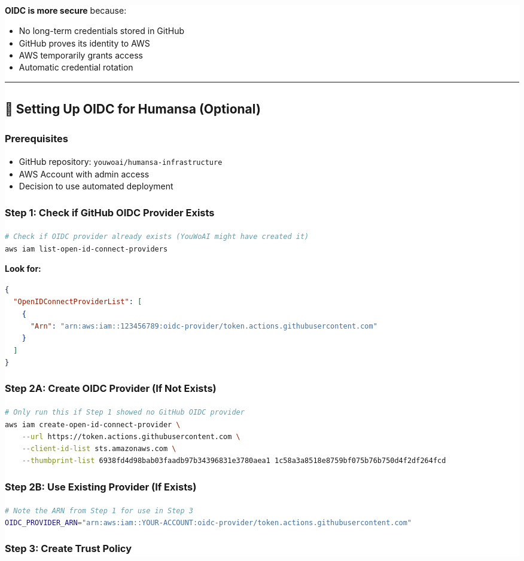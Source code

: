 **OIDC is more secure** because:
- No long-term credentials stored in GitHub
- GitHub proves its identity to AWS
- AWS temporarily grants access
- Automatic credential rotation

---

## 🚀 **Setting Up OIDC for Humansa (Optional)**

### **Prerequisites**
- GitHub repository: `youwoai/humansa-infrastructure`
- AWS Account with admin access
- Decision to use automated deployment

### **Step 1: Check if GitHub OIDC Provider Exists**

```bash
# Check if OIDC provider already exists (YouWoAI might have created it)
aws iam list-open-id-connect-providers
```

**Look for:**
```json
{
  "OpenIDConnectProviderList": [
    {
      "Arn": "arn:aws:iam::123456789:oidc-provider/token.actions.githubusercontent.com"
    }
  ]
}
```

### **Step 2A: Create OIDC Provider (If Not Exists)**

```bash
# Only run this if Step 1 showed no GitHub OIDC provider
aws iam create-open-id-connect-provider \
    --url https://token.actions.githubusercontent.com \
    --client-id-list sts.amazonaws.com \
    --thumbprint-list 6938fd4d98bab03faadb97b34396831e3780aea1 1c58a3a8518e8759bf075b76b750d4f2df264fcd
```

### **Step 2B: Use Existing Provider (If Exists)**

```bash
# Note the ARN from Step 1 for use in Step 3
OIDC_PROVIDER_ARN="arn:aws:iam::YOUR-ACCOUNT:oidc-provider/token.actions.githubusercontent.com"
```

### **Step 3: Create Trust Policy**
